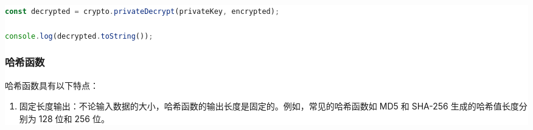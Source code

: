 ```js
const decrypted = crypto.privateDecrypt(privateKey, encrypted);

console.log(decrypted.toString());
```

### 哈希函数

哈希函数具有以下特点：

1. 固定长度输出：不论输入数据的大小，哈希函数的输出长度是固定的。例如，常见的哈希函数如 MD5 和 SHA-256 生成的哈希值长度分别为 128 位和 256 位。
